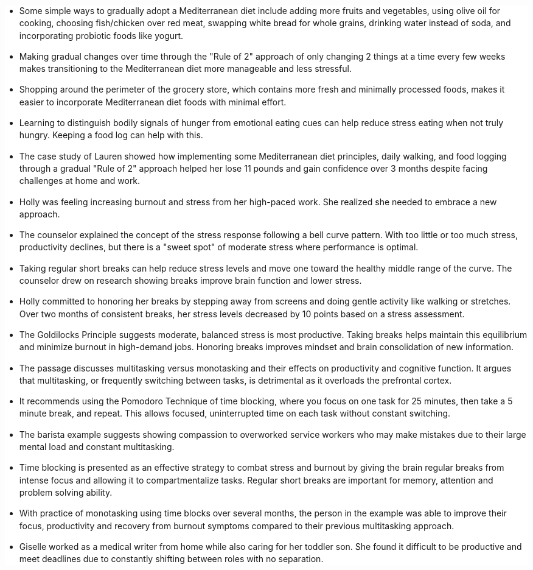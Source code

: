 - Some simple ways to gradually adopt a Mediterranean diet include adding more fruits and vegetables, using olive oil for cooking, choosing fish/chicken over red meat, swapping white bread for whole grains, drinking water instead of soda, and incorporating probiotic foods like yogurt. 

- Making gradual changes over time through the "Rule of 2" approach of only changing 2 things at a time every few weeks makes transitioning to the Mediterranean diet more manageable and less stressful. 

- Shopping around the perimeter of the grocery store, which contains more fresh and minimally processed foods, makes it easier to incorporate Mediterranean diet foods with minimal effort. 

- Learning to distinguish bodily signals of hunger from emotional eating cues can help reduce stress eating when not truly hungry. Keeping a food log can help with this.

- The case study of Lauren showed how implementing some Mediterranean diet principles, daily walking, and food logging through a gradual "Rule of 2" approach helped her lose 11 pounds and gain confidence over 3 months despite facing challenges at home and work.

- Holly was feeling increasing burnout and stress from her high-paced work. She realized she needed to embrace a new approach.

- The counselor explained the concept of the stress response following a bell curve pattern. With too little or too much stress, productivity declines, but there is a "sweet spot" of moderate stress where performance is optimal. 

- Taking regular short breaks can help reduce stress levels and move one toward the healthy middle range of the curve. The counselor drew on research showing breaks improve brain function and lower stress.

- Holly committed to honoring her breaks by stepping away from screens and doing gentle activity like walking or stretches. Over two months of consistent breaks, her stress levels decreased by 10 points based on a stress assessment. 

- The Goldilocks Principle suggests moderate, balanced stress is most productive. Taking breaks helps maintain this equilibrium and minimize burnout in high-demand jobs. Honoring breaks improves mindset and brain consolidation of new information.

- The passage discusses multitasking versus monotasking and their effects on productivity and cognitive function. It argues that multitasking, or frequently switching between tasks, is detrimental as it overloads the prefrontal cortex.

- It recommends using the Pomodoro Technique of time blocking, where you focus on one task for 25 minutes, then take a 5 minute break, and repeat. This allows focused, uninterrupted time on each task without constant switching. 

- The barista example suggests showing compassion to overworked service workers who may make mistakes due to their large mental load and constant multitasking. 

- Time blocking is presented as an effective strategy to combat stress and burnout by giving the brain regular breaks from intense focus and allowing it to compartmentalize tasks. Regular short breaks are important for memory, attention and problem solving ability.

- With practice of monotasking using time blocks over several months, the person in the example was able to improve their focus, productivity and recovery from burnout symptoms compared to their previous multitasking approach.

- Giselle worked as a medical writer from home while also caring for her toddler son. She found it difficult to be productive and meet deadlines due to constantly shifting between roles with no separation. 
